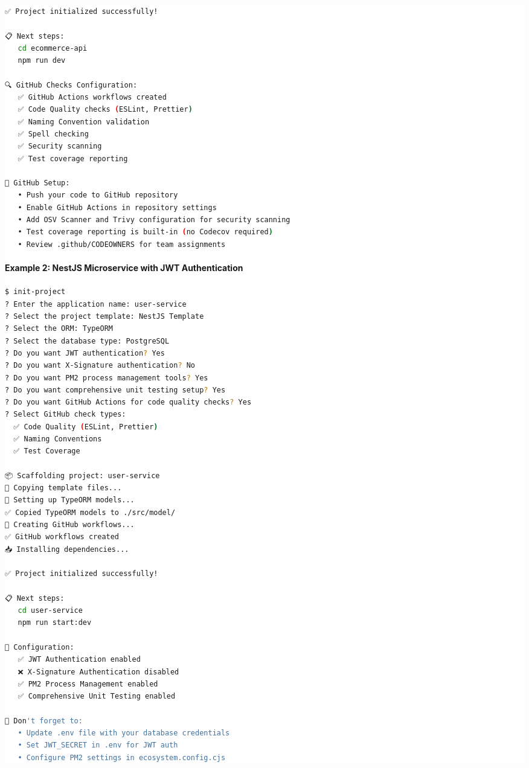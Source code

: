 ```bash
✅ Project initialized successfully!

📋 Next steps:
   cd ecommerce-api
   npm run dev

🔍 GitHub Checks Configuration:
   ✅ GitHub Actions workflows created
   ✅ Code Quality checks (ESLint, Prettier)
   ✅ Naming Convention validation
   ✅ Spell checking
   ✅ Security scanning
   ✅ Test coverage reporting

📝 GitHub Setup:
   • Push your code to GitHub repository
   • Enable GitHub Actions in repository settings
   • Add OSV Scanner and Trivy configuration for security scanning
   • Test coverage reporting is built-in (no Codecov required)
   • Review .github/CODEOWNERS for team assignments
```

#### Example 2: NestJS Microservice with JWT Authentication

```bash
$ init-project
? Enter the application name: user-service
? Select the project template: NestJS Template
? Select the ORM: TypeORM
? Select the database type: PostgreSQL
? Do you want JWT authentication? Yes
? Do you want X-Signature authentication? No
? Do you want PM2 process management tools? Yes
? Do you want comprehensive unit testing setup? Yes
? Do you want GitHub Actions for code quality checks? Yes
? Select GitHub check types: 
  ✅ Code Quality (ESLint, Prettier)
  ✅ Naming Conventions
  ✅ Test Coverage

📦 Scaffolding project: user-service
🔄 Copying template files...
🔄 Setting up TypeORM models...
✅ Copied TypeORM models to ./src/model/
🔧 Creating GitHub workflows...
✅ GitHub workflows created
📥 Installing dependencies...

✅ Project initialized successfully!

📋 Next steps:
   cd user-service
   npm run start:dev

🔧 Configuration:
   ✅ JWT Authentication enabled
   ❌ X-Signature Authentication disabled
   ✅ PM2 Process Management enabled
   ✅ Comprehensive Unit Testing enabled

📝 Don't forget to:
   • Update .env file with your database credentials
   • Set JWT_SECRET in .env for JWT auth
   • Configure PM2 settings in ecosystem.config.cjs
```